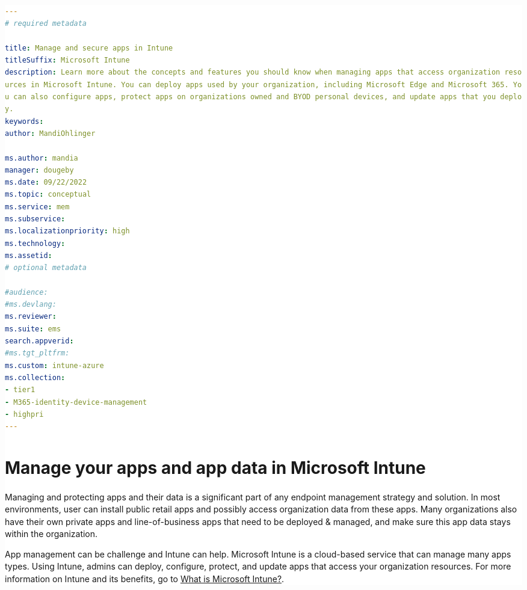 ```yaml
---
# required metadata

title: Manage and secure apps in Intune
titleSuffix: Microsoft Intune
description: Learn more about the concepts and features you should know when managing apps that access organization resources in Microsoft Intune. You can deploy apps used by your organization, including Microsoft Edge and Microsoft 365. You can also configure apps, protect apps on organizations owned and BYOD personal devices, and update apps that you deploy.
keywords:
author: MandiOhlinger
  
ms.author: mandia
manager: dougeby
ms.date: 09/22/2022
ms.topic: conceptual
ms.service: mem
ms.subservice:
ms.localizationpriority: high
ms.technology:
ms.assetid: 
# optional metadata
 
#audience:
#ms.devlang:
ms.reviewer:
ms.suite: ems
search.appverid:
#ms.tgt_pltfrm:
ms.custom: intune-azure
ms.collection:
- tier1
- M365-identity-device-management
- highpri
---
```


# Manage your apps and app data in Microsoft Intune

Managing and protecting apps and their data is a significant part of any endpoint management strategy and solution. In most environments, user can install public retail apps and possibly access organization data from these apps. Many organizations also have their own private apps and line-of-business apps that need to be deployed & managed, and make sure this app data stays within the organization.

App management can be challenge and Intune can help. Microsoft Intune is a cloud-based service that can manage many apps types. Using Intune, admins can deploy, configure, protect, and update apps that access your organization resources. For more information on Intune and its benefits, go to [What is Microsoft Intune?](what-is-intune.md).
